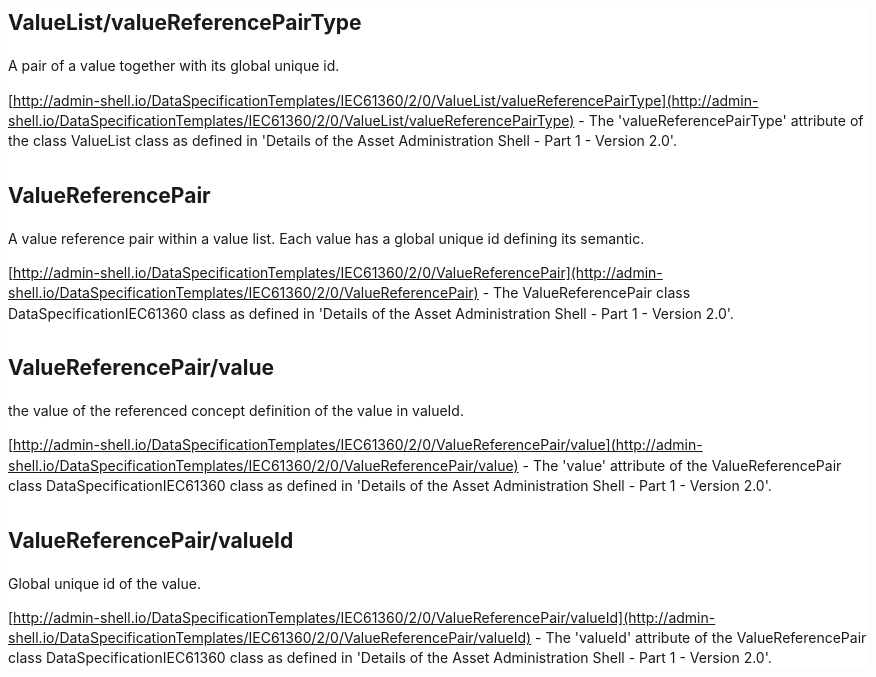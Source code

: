 

## ValueList/valueReferencePairType
A pair of a value together with its global unique id.

[http://admin-shell.io/DataSpecificationTemplates/IEC61360/2/0/ValueList/valueReferencePairType](http://admin-shell.io/DataSpecificationTemplates/IEC61360/2/0/ValueList/valueReferencePairType) - The 'valueReferencePairType' attribute of the class ValueList class as defined in 'Details of the Asset Administration Shell - Part 1 - Version 2.0'.



## ValueReferencePair
A value reference pair within a value list. Each value has a global unique id defining its semantic.

[http://admin-shell.io/DataSpecificationTemplates/IEC61360/2/0/ValueReferencePair](http://admin-shell.io/DataSpecificationTemplates/IEC61360/2/0/ValueReferencePair) - The ValueReferencePair class DataSpecificationIEC61360 class as defined in 'Details of the Asset Administration Shell - Part 1 - Version 2.0'.


## ValueReferencePair/value
the value of the referenced concept definition of the value in valueId.

[http://admin-shell.io/DataSpecificationTemplates/IEC61360/2/0/ValueReferencePair/value](http://admin-shell.io/DataSpecificationTemplates/IEC61360/2/0/ValueReferencePair/value) - The 'value' attribute of the ValueReferencePair class DataSpecificationIEC61360 class as defined in 'Details of the Asset Administration Shell - Part 1 - Version 2.0'.


## ValueReferencePair/valueId
Global unique id of the value.

[http://admin-shell.io/DataSpecificationTemplates/IEC61360/2/0/ValueReferencePair/valueId](http://admin-shell.io/DataSpecificationTemplates/IEC61360/2/0/ValueReferencePair/valueId) - The 'valueId' attribute of the ValueReferencePair class DataSpecificationIEC61360 class as defined in 'Details of the Asset Administration Shell - Part 1 - Version 2.0'.


